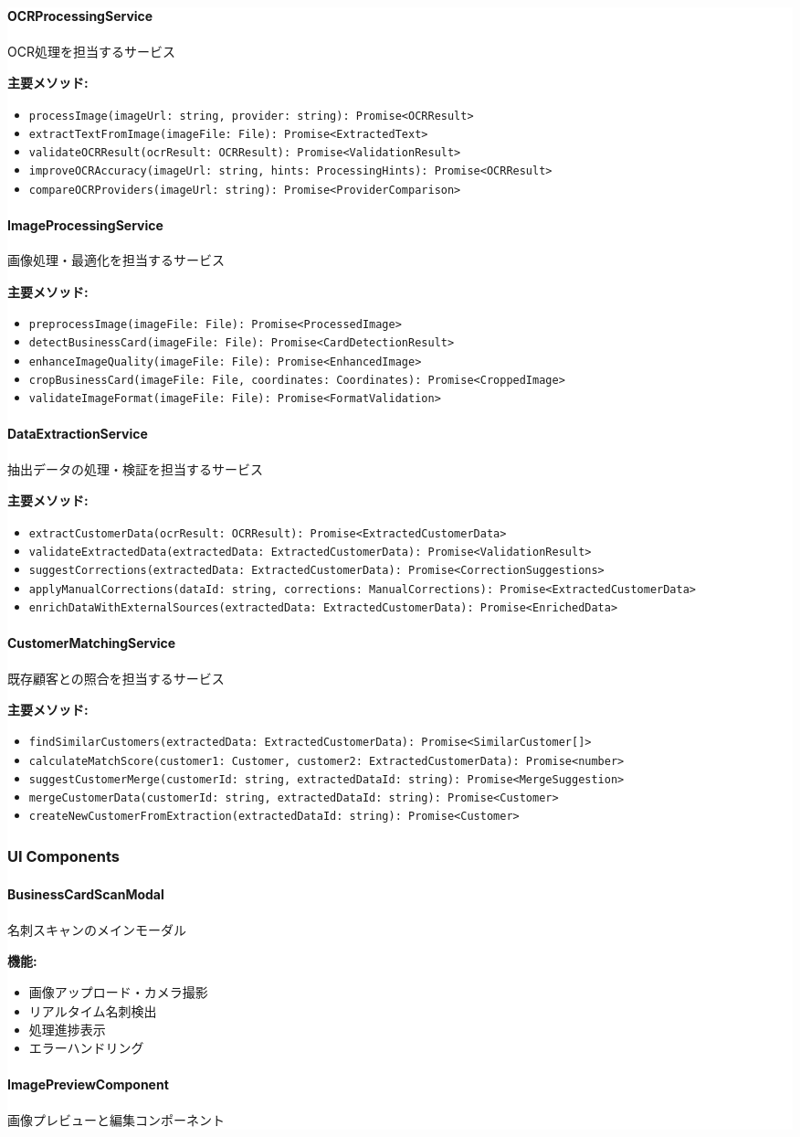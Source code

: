 #### OCRProcessingService
OCR処理を担当するサービス

**主要メソッド:**
- `processImage(imageUrl: string, provider: string): Promise<OCRResult>`
- `extractTextFromImage(imageFile: File): Promise<ExtractedText>`
- `validateOCRResult(ocrResult: OCRResult): Promise<ValidationResult>`
- `improveOCRAccuracy(imageUrl: string, hints: ProcessingHints): Promise<OCRResult>`
- `compareOCRProviders(imageUrl: string): Promise<ProviderComparison>`

#### ImageProcessingService
画像処理・最適化を担当するサービス

**主要メソッド:**
- `preprocessImage(imageFile: File): Promise<ProcessedImage>`
- `detectBusinessCard(imageFile: File): Promise<CardDetectionResult>`
- `enhanceImageQuality(imageFile: File): Promise<EnhancedImage>`
- `cropBusinessCard(imageFile: File, coordinates: Coordinates): Promise<CroppedImage>`
- `validateImageFormat(imageFile: File): Promise<FormatValidation>`

#### DataExtractionService
抽出データの処理・検証を担当するサービス

**主要メソッド:**
- `extractCustomerData(ocrResult: OCRResult): Promise<ExtractedCustomerData>`
- `validateExtractedData(extractedData: ExtractedCustomerData): Promise<ValidationResult>`
- `suggestCorrections(extractedData: ExtractedCustomerData): Promise<CorrectionSuggestions>`
- `applyManualCorrections(dataId: string, corrections: ManualCorrections): Promise<ExtractedCustomerData>`
- `enrichDataWithExternalSources(extractedData: ExtractedCustomerData): Promise<EnrichedData>`

#### CustomerMatchingService
既存顧客との照合を担当するサービス

**主要メソッド:**
- `findSimilarCustomers(extractedData: ExtractedCustomerData): Promise<SimilarCustomer[]>`
- `calculateMatchScore(customer1: Customer, customer2: ExtractedCustomerData): Promise<number>`
- `suggestCustomerMerge(customerId: string, extractedDataId: string): Promise<MergeSuggestion>`
- `mergeCustomerData(customerId: string, extractedDataId: string): Promise<Customer>`
- `createNewCustomerFromExtraction(extractedDataId: string): Promise<Customer>`

### UI Components

#### BusinessCardScanModal
名刺スキャンのメインモーダル

**機能:**
- 画像アップロード・カメラ撮影
- リアルタイム名刺検出
- 処理進捗表示
- エラーハンドリング

#### ImagePreviewComponent
画像プレビューと編集コンポーネント
